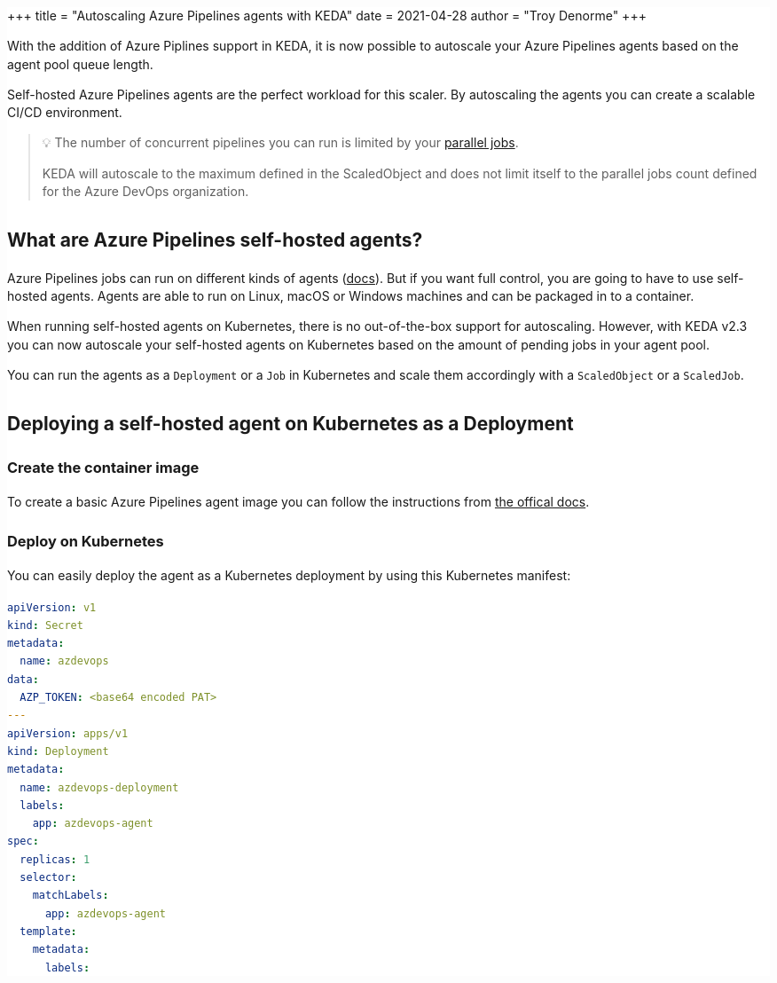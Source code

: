+++
title = "Autoscaling Azure Pipelines agents with KEDA"
date = 2021-04-28
author = "Troy Denorme"
+++

With the addition of Azure Piplines support in KEDA, it is now possible to autoscale your Azure Pipelines agents based on the agent pool queue length.

Self-hosted Azure Pipelines agents are the perfect workload for this scaler. By autoscaling the agents you can create a scalable CI/CD environment.

> 💡 The number of concurrent pipelines you can run is limited by your [parallel jobs](https://docs.microsoft.com/en-us/azure/devops/pipelines/agents/agents#parallel-jobs).
> 
> KEDA will autoscale to the maximum defined in the ScaledObject and does not limit itself to the parallel jobs count defined for the Azure DevOps organization.

## What are Azure Pipelines self-hosted agents?

Azure Pipelines jobs can run on different kinds of agents ([docs](https://docs.microsoft.com/en-us/azure/devops/pipelines/agents/agents)). But if you want full control, you are going to have to use self-hosted agents.
Agents are able to run on Linux, macOS or Windows machines and can be packaged in to a container.

When running self-hosted agents on Kubernetes, there is no out-of-the-box support for autoscaling. However, with KEDA v2.3 you can now autoscale your self-hosted agents on Kubernetes based on the amount of pending jobs in your agent pool.

You can run the agents as a `Deployment` or a `Job` in Kubernetes and scale them accordingly with a `ScaledObject` or a `ScaledJob`.

## Deploying a self-hosted agent on Kubernetes as a Deployment

### Create the container image

To create a basic Azure Pipelines agent image you can follow the instructions from [the offical docs](https://docs.microsoft.com/en-us/azure/devops/pipelines/agents/docker#linux).

### Deploy on Kubernetes

You can easily deploy the agent as a Kubernetes deployment by using this Kubernetes manifest:

```yaml
apiVersion: v1
kind: Secret
metadata:
  name: azdevops
data:
  AZP_TOKEN: <base64 encoded PAT>
---
apiVersion: apps/v1
kind: Deployment
metadata:
  name: azdevops-deployment
  labels:
    app: azdevops-agent
spec:
  replicas: 1
  selector:
    matchLabels:
      app: azdevops-agent
  template:
    metadata:
      labels:
```